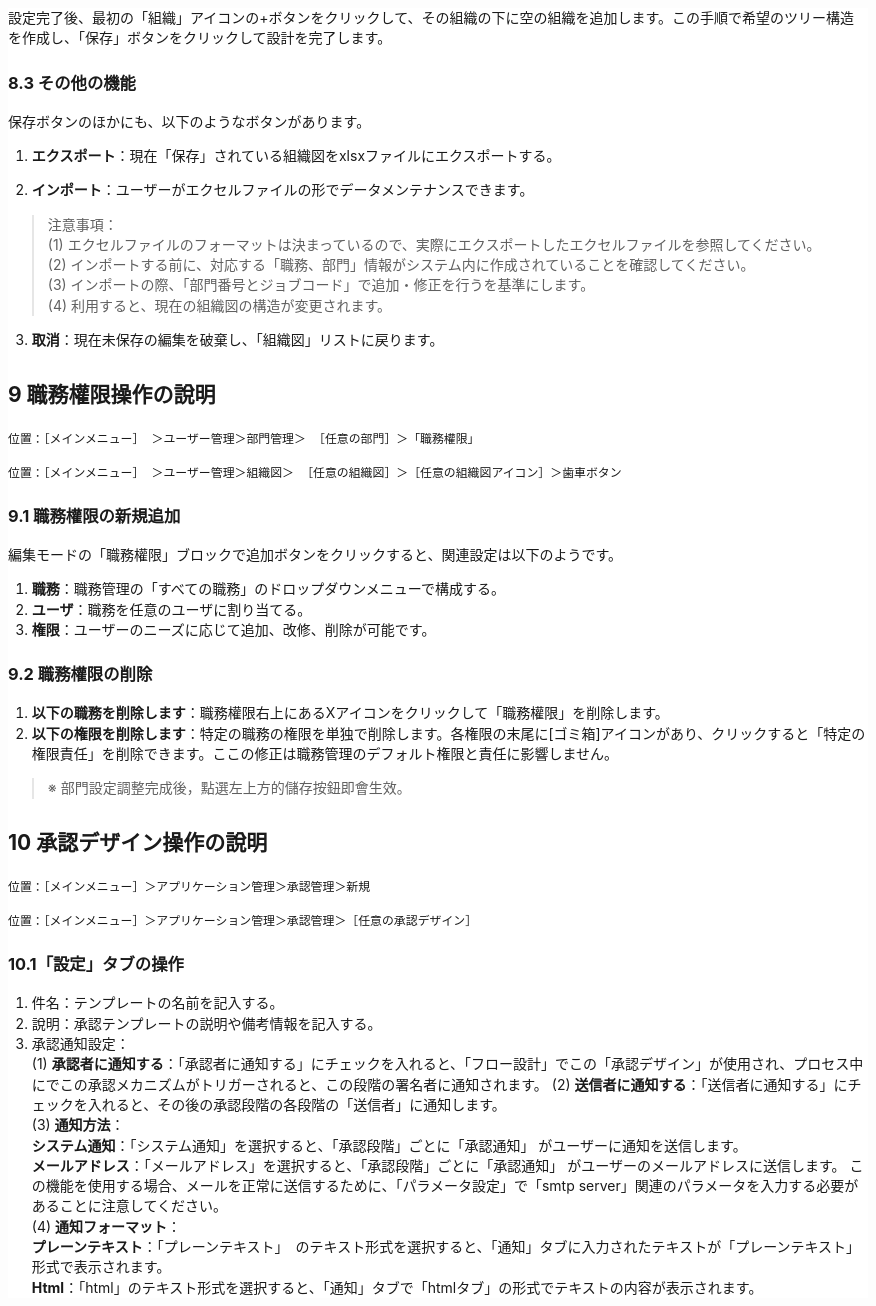 設定完了後、最初の「組織」アイコンの+ボタンをクリックして、その組織の下に空の組織を追加します。この手順で希望のツリー構造を作成し、「保存」ボタンをクリックして設計を完了します。

### 8.3 その他の機能

保存ボタンのほかにも、以下のようなボタンがあります。

1. **エクスポート**：現在「保存」されている組織図をxlsxファイルにエクスポートする。

2. **インポート**：ユーザーがエクセルファイルの形でデータメンテナンスできます。

> 注意事項：  
> (1) エクセルファイルのフォーマットは決まっているので、実際にエクスポートしたエクセルファイルを参照してください。  
> (2) インポートする前に、対応する「職務、部門」情報がシステム内に作成されていることを確認してください。  
> (3) インポートの際、「部門番号とジョブコード」で追加・修正を行うを基準にします。  
> (4) 利用すると、現在の組織図の構造が変更されます。

3. **取消**：現在未保存の編集を破棄し、「組織図」リストに戻ります。

## 9 職務權限操作の說明
```
位置：［メインメニュー］ ＞ユーザー管理＞部門管理＞ ［任意の部門］＞「職務權限」
```
```
位置：［メインメニュー］ ＞ユーザー管理＞組織図＞ ［任意の組織図］＞［任意の組織図アイコン］＞歯車ボタン
```
### 9.1 職務權限の新規追加

編集モードの「職務權限」ブロックで追加ボタンをクリックすると、関連設定は以下のようです。 
1. **職務**：職務管理の「すべての職務」のドロップダウンメニューで構成する。  
2. **ユーザ**：職務を任意のユーザに割り当てる。  
3. **権限**：ユーザーのニーズに応じて追加、改修、削除が可能です。

### 9.2 職務權限の削除

1. **以下の職務を削除します**：職務權限右上にあるXアイコンをクリックして「職務權限」を削除します。  
2. **以下の権限を削除します**：特定の職務の権限を単独で削除します。各権限の末尾に[ゴミ箱]アイコンがあり、クリックすると「特定の権限責任」を削除できます。ここの修正は職務管理のデフォルト権限と責任に影響しません。

> ※ 部門設定調整完成後，點選左上方的儲存按鈕即會生效。

## 10 承認デザイン操作の說明
```
位置：［メインメニュー］＞アプリケーション管理＞承認管理＞新規
```
```
位置：［メインメニュー］＞アプリケーション管理＞承認管理＞［任意の承認デザイン］
```
### 10.1「設定」タブの操作

1. 件名：テンプレートの名前を記入する。
2. 說明：承認テンプレートの説明や備考情報を記入する。
3. 承認通知設定：  
(1) **承認者に通知する**：「承認者に通知する」にチェックを入れると、「フロー設計」でこの「承認デザイン」が使用され、プロセス中にでこの承認メカニズムがトリガーされると、この段階の署名者に通知されます。
(2) **送信者に通知する**：「送信者に通知する」にチェックを入れると、その後の承認段階の各段階の「送信者」に通知します。  
(3) **通知方法**：  
**システム通知**：「システム通知」を選択すると、「承認段階」ごとに「承認通知」 がユーザーに通知を送信します。  
**メールアドレス**：「メールアドレス」を選択すると、「承認段階」ごとに「承認通知」 がユーザーのメールアドレスに送信します。 この機能を使用する場合、メールを正常に送信するために、「パラメータ設定」で「smtp server」関連のパラメータを入力する必要があることに注意してください。  
(4) **通知フォーマット**：  
**プレーンテキスト**：「プレーンテキスト」　のテキスト形式を選択すると、「通知」タブに入力されたテキストが「プレーンテキスト」形式で表示されます。  
**Html**：「html」のテキスト形式を選択すると、「通知」タブで「htmlタブ」の形式でテキストの内容が表示されます。
